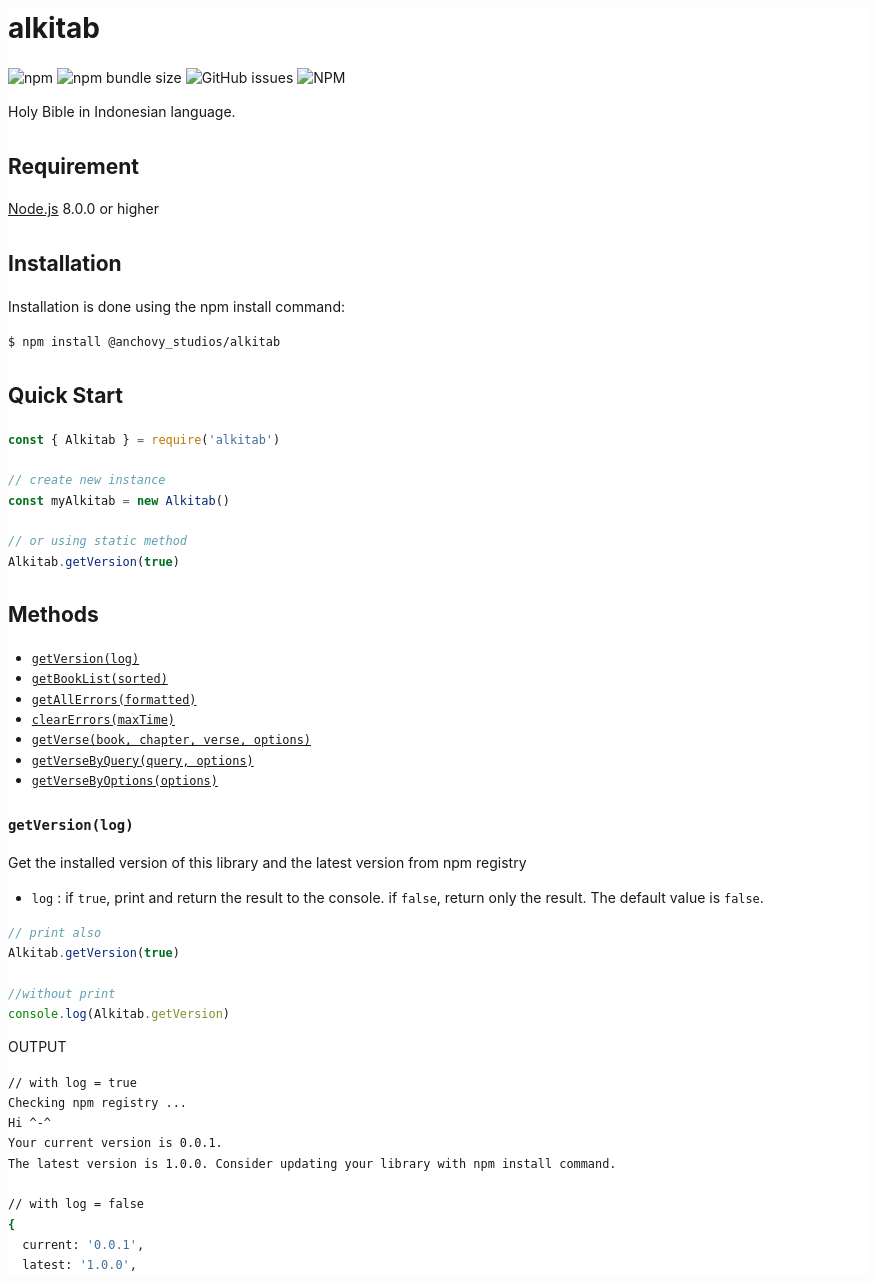 # alkitab

![npm](https://img.shields.io/npm/v/@anchovy_studios/alkitab) ![npm bundle size](https://img.shields.io/bundlephobia/min/@anchovy_studios/alkitab) ![GitHub issues](https://img.shields.io/github/issues/anchovy-studios/alkitab) ![NPM](https://img.shields.io/npm/l/@anchovy_studios/alkitab)

Holy Bible in Indonesian language.

## Requirement

[Node.js](https://nodejs.org/en/) 8.0.0 or higher

## Installation

Installation is done using the npm install command:
```bash
$ npm install @anchovy_studios/alkitab
```

## Quick Start

```javascript
const { Alkitab } = require('alkitab')

// create new instance
const myAlkitab = new Alkitab()

// or using static method
Alkitab.getVersion(true)
```

## Methods

- [`getVersion(log)`](#getVersion)
- [`getBookList(sorted)`](#getBookList)
- [`getAllErrors(formatted)`](#getAllErrors)
- [`clearErrors(maxTime)`](#clearErrors)
- [`getVerse(book, chapter, verse, options)`](#getVerse)
- [`getVerseByQuery(query, options)`](#getVerseByQuery)
- [`getVerseByOptions(options)`](#getVerseByOptions)

### `getVersion(log)` <a id="getVersion"></a>
Get the installed version of this library and the latest version from npm registry
- `log` : if `true`, print and return the result to the console. if `false`, return only the result. The default value is `false`.

```javascript
// print also
Alkitab.getVersion(true)

//without print
console.log(Alkitab.getVersion)
```
OUTPUT
```bash
// with log = true
Checking npm registry ...
Hi ^-^
Your current version is 0.0.1.
The latest version is 1.0.0. Consider updating your library with npm install command.

// with log = false
{
  current: '0.0.1',
  latest: '1.0.0',
```